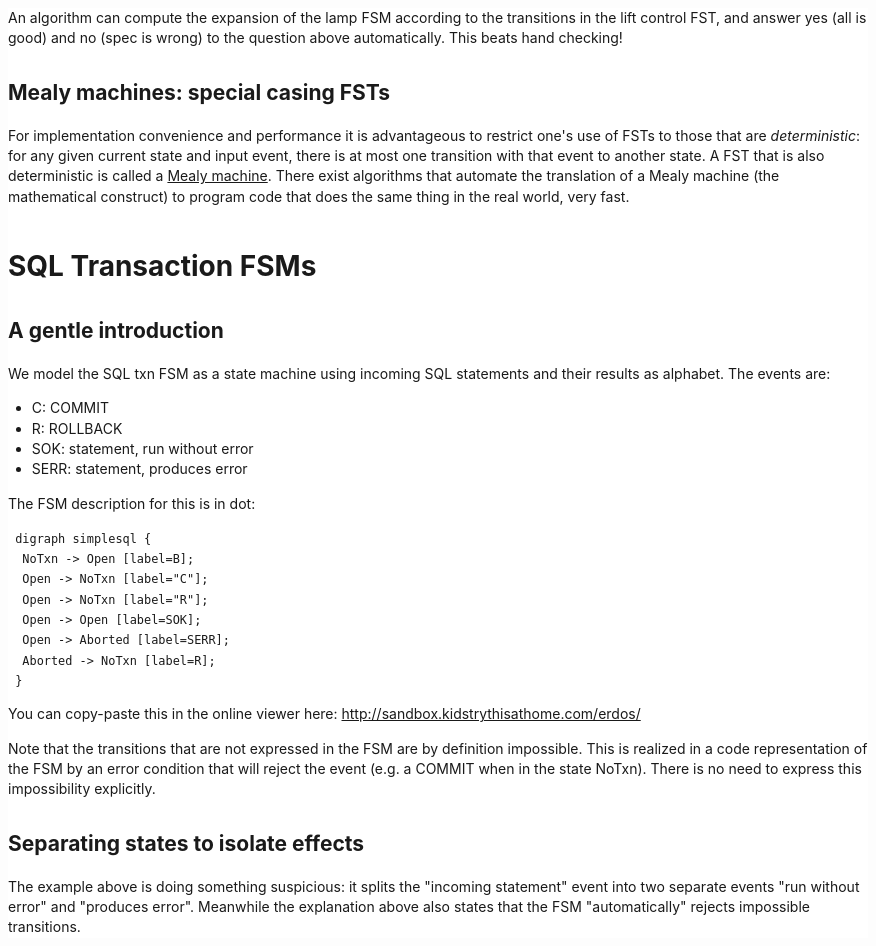 An algorithm can compute the expansion of the lamp FSM according to
the transitions in the lift control FST, and answer yes (all is good)
and no (spec is wrong) to the question above automatically. This beats hand
checking!

## Mealy machines: special casing FSTs

For implementation convenience and performance it is advantageous to
restrict one's use of FSTs to those that are *deterministic*: for any
given current state and input event, there is at most one transition
with that event to another state. A FST that is also deterministic is called a
[Mealy machine](https://en.wikipedia.org/wiki/Mealy_machine). There
exist algorithms that automate the translation of a Mealy machine (the
mathematical construct) to program code that does the same thing in
the real world, very fast.

# SQL Transaction FSMs

## A gentle introduction

We model the SQL txn FSM as a state machine using incoming SQL
statements and their results as alphabet. The events are:

- C: COMMIT
- R: ROLLBACK
- SOK: statement, run without error
- SERR: statement, produces error

The FSM description for this is in dot:

```
 digraph simplesql {
  NoTxn -> Open [label=B];
  Open -> NoTxn [label="C"];
  Open -> NoTxn [label="R"];
  Open -> Open [label=SOK];
  Open -> Aborted [label=SERR];
  Aborted -> NoTxn [label=R];
 }
```

You can copy-paste this in the online viewer here: http://sandbox.kidstrythisathome.com/erdos/

Note that the transitions that are not expressed in the FSM are by
definition impossible. This is realized in a code representation of
the FSM by an error condition that will reject the event (e.g. a
COMMIT when in the state NoTxn). There is no need to express this
impossibility explicitly.

## Separating states to isolate effects

The example above is doing something suspicious: it splits the
"incoming statement" event into two separate events "run without
error" and "produces error". Meanwhile the explanation above also
states that the FSM "automatically" rejects impossible
transitions.

